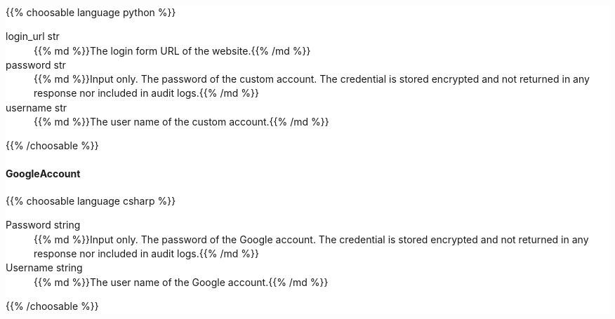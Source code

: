 {{% choosable language python %}}
<dl class="resources-properties"><dt class="property-required"
            title="Required">
        <span id="login_url_python">
<a href="#login_url_python" style="color: inherit; text-decoration: inherit;">login_<wbr>url</a>
</span>
        <span class="property-indicator"></span>
        <span class="property-type">str</span>
    </dt>
    <dd>{{% md %}}The login form URL of the website.{{% /md %}}</dd><dt class="property-required"
            title="Required">
        <span id="password_python">
<a href="#password_python" style="color: inherit; text-decoration: inherit;">password</a>
</span>
        <span class="property-indicator"></span>
        <span class="property-type">str</span>
    </dt>
    <dd>{{% md %}}Input only. The password of the custom account. The credential is stored encrypted and not returned in any response nor included in audit logs.{{% /md %}}</dd><dt class="property-required"
            title="Required">
        <span id="username_python">
<a href="#username_python" style="color: inherit; text-decoration: inherit;">username</a>
</span>
        <span class="property-indicator"></span>
        <span class="property-type">str</span>
    </dt>
    <dd>{{% md %}}The user name of the custom account.{{% /md %}}</dd></dl>
{{% /choosable %}}

<h4 id="googleaccount">Google<wbr>Account</h4>

{{% choosable language csharp %}}
<dl class="resources-properties"><dt class="property-required"
            title="Required">
        <span id="password_csharp">
<a href="#password_csharp" style="color: inherit; text-decoration: inherit;">Password</a>
</span>
        <span class="property-indicator"></span>
        <span class="property-type">string</span>
    </dt>
    <dd>{{% md %}}Input only. The password of the Google account. The credential is stored encrypted and not returned in any response nor included in audit logs.{{% /md %}}</dd><dt class="property-required"
            title="Required">
        <span id="username_csharp">
<a href="#username_csharp" style="color: inherit; text-decoration: inherit;">Username</a>
</span>
        <span class="property-indicator"></span>
        <span class="property-type">string</span>
    </dt>
    <dd>{{% md %}}The user name of the Google account.{{% /md %}}</dd></dl>
{{% /choosable %}}

